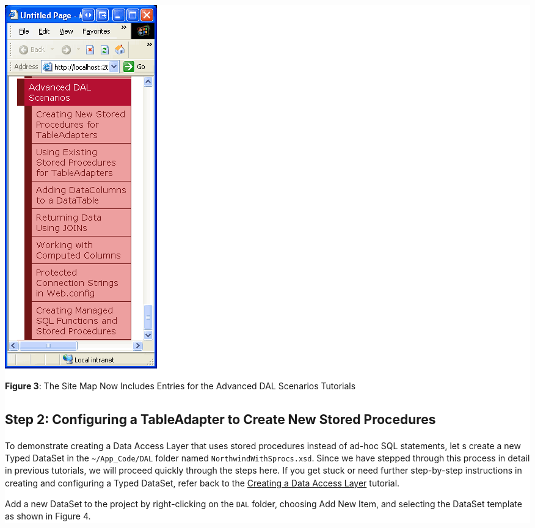 ![The Site Map Now Includes Entries for the Advanced DAL Scenarios Tutorials](creating-new-stored-procedures-for-the-typed-dataset-s-tableadapters-vb/_static/image5.png)

**Figure 3**: The Site Map Now Includes Entries for the Advanced DAL Scenarios Tutorials


## Step 2: Configuring a TableAdapter to Create New Stored Procedures

To demonstrate creating a Data Access Layer that uses stored procedures instead of ad-hoc SQL statements, let s create a new Typed DataSet in the `~/App_Code/DAL` folder named `NorthwindWithSprocs.xsd`. Since we have stepped through this process in detail in previous tutorials, we will proceed quickly through the steps here. If you get stuck or need further step-by-step instructions in creating and configuring a Typed DataSet, refer back to the [Creating a Data Access Layer](../introduction/creating-a-data-access-layer-vb.md) tutorial.

Add a new DataSet to the project by right-clicking on the `DAL` folder, choosing Add New Item, and selecting the DataSet template as shown in Figure 4.

